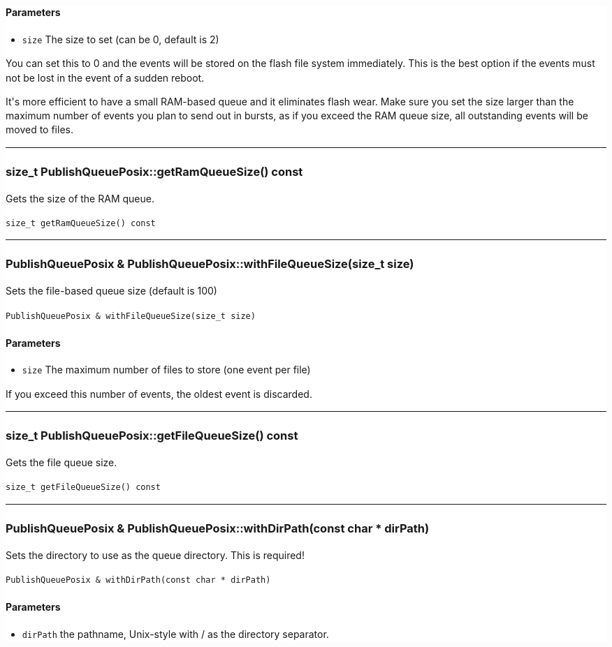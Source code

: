 #### Parameters
* `size` The size to set (can be 0, default is 2)

You can set this to 0 and the events will be stored on the flash file system immediately. This is the best option if the events must not be lost in the event of a sudden reboot.

It's more efficient to have a small RAM-based queue and it eliminates flash wear. Make sure you set the size larger than the maximum number of events you plan to send out in bursts, as if you exceed the RAM queue size, all outstanding events will be moved to files.

---

### size_t PublishQueuePosix::getRamQueueSize() const 

Gets the size of the RAM queue.

```
size_t getRamQueueSize() const
```

---

### PublishQueuePosix & PublishQueuePosix::withFileQueueSize(size_t size) 

Sets the file-based queue size (default is 100)

```
PublishQueuePosix & withFileQueueSize(size_t size)
```

#### Parameters
* `size` The maximum number of files to store (one event per file)

If you exceed this number of events, the oldest event is discarded.

---

### size_t PublishQueuePosix::getFileQueueSize() const 

Gets the file queue size.

```
size_t getFileQueueSize() const
```

---

### PublishQueuePosix & PublishQueuePosix::withDirPath(const char * dirPath) 

Sets the directory to use as the queue directory. This is required!

```
PublishQueuePosix & withDirPath(const char * dirPath)
```

#### Parameters
* `dirPath` the pathname, Unix-style with / as the directory separator.
